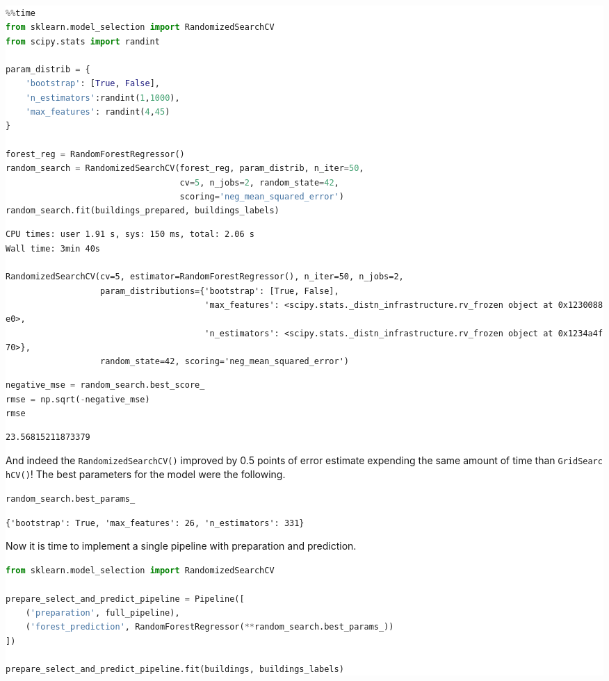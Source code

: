 
```python
%%time
from sklearn.model_selection import RandomizedSearchCV
from scipy.stats import randint

param_distrib = {
    'bootstrap': [True, False],
    'n_estimators':randint(1,1000),
    'max_features': randint(4,45)
}

forest_reg = RandomForestRegressor()
random_search = RandomizedSearchCV(forest_reg, param_distrib, n_iter=50,
                                   cv=5, n_jobs=2, random_state=42,
                                   scoring='neg_mean_squared_error')
random_search.fit(buildings_prepared, buildings_labels)
```

    CPU times: user 1.91 s, sys: 150 ms, total: 2.06 s
    Wall time: 3min 40s

    RandomizedSearchCV(cv=5, estimator=RandomForestRegressor(), n_iter=50, n_jobs=2,
                       param_distributions={'bootstrap': [True, False],
                                            'max_features': <scipy.stats._distn_infrastructure.rv_frozen object at 0x1230088e0>,
                                            'n_estimators': <scipy.stats._distn_infrastructure.rv_frozen object at 0x1234a4f70>},
                       random_state=42, scoring='neg_mean_squared_error')




```python
negative_mse = random_search.best_score_
rmse = np.sqrt(-negative_mse)
rmse
```




    23.56815211873379



And indeed the `RandomizedSearchCV()` improved by 0.5 points of error estimate expending the same amount of time than `GridSearchCV()`! The best parameters for the model were the following.


```python
random_search.best_params_
```




    {'bootstrap': True, 'max_features': 26, 'n_estimators': 331}



Now it is time to implement a single pipeline with preparation and prediction.


```python
from sklearn.model_selection import RandomizedSearchCV

prepare_select_and_predict_pipeline = Pipeline([
    ('preparation', full_pipeline),
    ('forest_prediction', RandomForestRegressor(**random_search.best_params_))
])

prepare_select_and_predict_pipeline.fit(buildings, buildings_labels)
```
